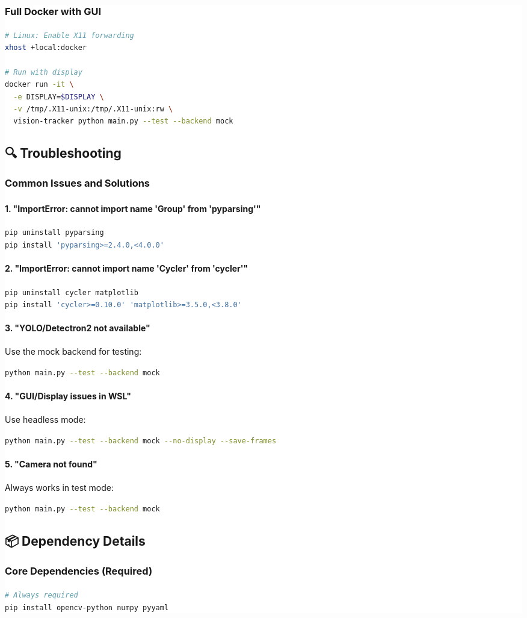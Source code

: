 ### Full Docker with GUI
```bash
# Linux: Enable X11 forwarding
xhost +local:docker

# Run with display
docker run -it \
  -e DISPLAY=$DISPLAY \
  -v /tmp/.X11-unix:/tmp/.X11-unix:rw \
  vision-tracker python main.py --test --backend mock
```

## 🔍 Troubleshooting

### Common Issues and Solutions

#### 1. "ImportError: cannot import name 'Group' from 'pyparsing'"
```bash
pip uninstall pyparsing
pip install 'pyparsing>=2.4.0,<4.0.0'
```

#### 2. "ImportError: cannot import name 'Cycler' from 'cycler'"
```bash
pip uninstall cycler matplotlib
pip install 'cycler>=0.10.0' 'matplotlib>=3.5.0,<3.8.0'
```

#### 3. "YOLO/Detectron2 not available"
Use the mock backend for testing:
```bash
python main.py --test --backend mock
```

#### 4. "GUI/Display issues in WSL"
Use headless mode:
```bash
python main.py --test --backend mock --no-display --save-frames
```

#### 5. "Camera not found"
Always works in test mode:
```bash
python main.py --test --backend mock
```

## 📦 Dependency Details

### Core Dependencies (Required)
```bash
# Always required
pip install opencv-python numpy pyyaml
```
